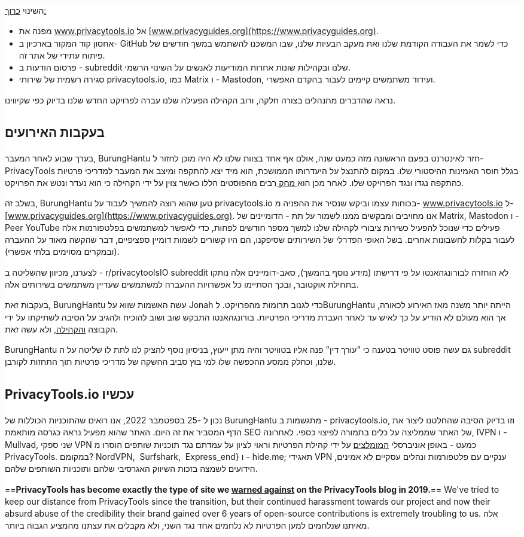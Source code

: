 השינוי [כרוך:](https://www.reddit.com/r/PrivacyGuides/comments/pnhn4a/rprivacyguides_privacyguidesorg_what_you_need_to/)

- מפנה את www.privacytools.io אל [www.privacyguides.org](https://www.privacyguides.org).
- אחסון קוד המקור בארכיון ב- GitHub כדי לשמר את העבודה הקודמת שלנו ואת מעקב הבעיות שלנו, שבו המשכנו להשתמש במשך חודשים של פיתוח עתידי של אתר זה.
- פרסום הודעות ב - subreddit שלנו ובקהילות שונות אחרות המודיעות לאנשים על השינוי הרשמי.
- סגירה רשמית של שירותי privacytools.io, כמו Matrix ו - Mastodon, ועידוד משתמשים קיימים לעבור בהקדם האפשרי.

נראה שהדברים מתנהלים בצורה חלקה, ורוב הקהילה הפעילה שלנו עברה לפרויקט החדש שלנו בדיוק כפי שקיווינו.

## בעקבות האירועים

בערך שבוע לאחר המעבר, BurungHantu חזר לאינטרנט בפעם הראשונה מזה כמעט שנה, אולם אף אחד בצוות שלנו לא היה מוכן לחזור ל- PrivacyTools בגלל חוסר האמינות ההיסטורי שלו. במקום להתנצל על היעדרותו הממושכת, הוא מיד יצא להתקפה ומיצב את המעבר למדריכי פרטיות כהתקפה נגדו ונגד הפרויקט שלו. לאחר מכן הוא[ מחק ](https://www.reddit.com/r/privacytoolsIO/comments/pp9yie/comment/hd49wbn) רבים מהפוסטים הללו כאשר צוין על ידי הקהילה כי הוא נעדר ונטש את הפרויקט.

בשלב זה, BurungHantu טען שהוא רוצה להמשיך לעבוד על privacytools.io בכוחות עצמו וביקש שנסיר את ההפניה מ- www.privacytools.io ל-[www.privacyguides.org](https://www.privacyguides.org). אנו מחויבים ומבקשים ממנו לשמור על תת - הדומיינים של Matrix, Mastodon ו - Peer YouTube פעילים כדי שנוכל להפעיל כשירות ציבורי לקהילה שלנו למשך מספר חודשים לפחות, כדי לאפשר למשתמשים בפלטפורמות אלה לעבור בקלות לחשבונות אחרים. בשל האופי הפדרלי של השירותים שסיפקנו, הם היו קשורים לשמות דומיין ספציפיים, דבר שהקשה מאוד על ההעברה (ובמקרים מסוימים בלתי אפשרי).

לצערנו, מכיוון שהשליטה ב - r/privacytoolsIO subreddit לא הוחזרה לבורונגהאנטו על פי דרישתו (מידע נוסף בהמשך), סאב-דומיינים אלה נותקו [](https://www.reddit.com/r/PrivacyGuides/comments/pymthv/comment/hexwrps/) בתחילת אוקטובר, ובכך הסתיימו כל אפשרויות ההעברה למשתמשים שעדיין משתמשים בשירותים אלה.

בעקבות זאת, BurungHantu עשה האשמות שווא על Jonah כדי לגנוב תרומות מהפרויקט. לBurungHantu הייתה יותר משנה מאז האירוע לכאורה, אך הוא מעולם לא הודיע על כך לאיש עד לאחר העברת מדריכי הפרטיות. בורונגהאנטו התבקש שוב ושוב להוכיח ולהגיב על הסיבה לשתיקתו על ידי הקבוצה [והקהילה](https://twitter.com/TommyTran732/status/1526153536962281474), ולא עשה זאת.

BurungHantu גם עשה פוסט טוויטר בטענה כי "עורך דין" פנה אליו בטוויטר והיה מתן ייעוץ, בניסיון נוסף להציק לנו לתת לו שליטה על ה subreddit שלנו, וכחלק ממסע ההכפשה שלו למי בוץ סביב ההשקה של מדריכי פרטיות תוך התחזות לקורבן.

## PrivacyTools.io עכשיו

נכון ל -25 בספטמבר 2022, אנו רואים שהתוכניות הכוללות של BurungHantu מתגשמות ב - privacytools.io, וזו בדיוק הסיבה שהחלטנו ליצור את הדף המסביר את זה היום. האתר שהוא מפעיל נראה כגרסה מותאמת SEO של האתר שממליצה על כלים בתמורה לפיצוי כספי. לאחרונה, IVPN ו - Mullvad, שני ספקי VPN כמעט - באופן אוניברסלי [המומלצים](../vpn.md) על ידי קהילת הפרטיות וראוי לציון על עמדתם נגד תוכניות שותפים הוסרו מ PrivacyTools. במקומם? NordVPN, ‏ Surfshark, ‏ Express_end} ו - hide.me; תאגידי VPN ענקיים עם פלטפורמות ונהלים עסקיים לא אמינים, הידועים לשמצה בזכות השיווק האגרסיבי שלהם ותוכניות השותפים שלהם.

==**PrivacyTools has become exactly the type of site we [warned against](https://web.archive.org/web/20210729205249/https://blog.privacytools.io/the-trouble-with-vpn-and-privacy-reviews/) on the PrivacyTools blog in 2019.**== We've tried to keep our distance from PrivacyTools since the transition, but their continued harassment towards our project and now their absurd abuse of the credibility their brand gained over 6 years of open-source contributions is extremely troubling to us. אלה מאיתנו שנלחמים למען הפרטיות לא נלחמים אחד נגד השני, ולא מקבלים את עצתנו מהמציע הגבוה ביותר.
